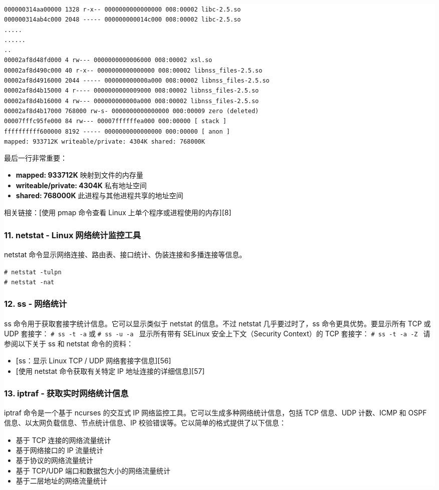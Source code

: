 ```
000000314aa00000 1328 r-x-- 0000000000000000 008:00002 libc-2.5.so
000000314ab4c000 2048 ----- 000000000014c000 008:00002 libc-2.5.so
.....
......
..
00002af8d48fd000 4 rw--- 0000000000006000 008:00002 xsl.so
00002af8d490c000 40 r-x-- 0000000000000000 008:00002 libnss_files-2.5.so
00002af8d4916000 2044 ----- 000000000000a000 008:00002 libnss_files-2.5.so
00002af8d4b15000 4 r---- 0000000000009000 008:00002 libnss_files-2.5.so
00002af8d4b16000 4 rw--- 000000000000a000 008:00002 libnss_files-2.5.so
00002af8d4b17000 768000 rw-s- 0000000000000000 000:00009 zero (deleted)
00007fffc95fe000 84 rw--- 00007ffffffea000 000:00000 [ stack ]
ffffffffff600000 8192 ----- 0000000000000000 000:00000 [ anon ]
mapped: 933712K writeable/private: 4304K shared: 768000K
```

最后一行非常重要：

  *  **mapped: 933712K** 映射到文件的内存量
  *  **writeable/private: 4304K** 私有地址空间
  *  **shared: 768000K** 此进程与其他进程共享的地址空间


相关链接：[使用 pmap 命令查看 Linux 上单个程序或进程使用的内存][8]

### 11. netstat - Linux 网络统计监控工具

netstat 命令显示网络连接、路由表、接口统计、伪装连接和多播连接等信息。
```
# netstat -tulpn
# netstat -nat
```

### 12. ss - 网络统计

ss 命令用于获取套接字统计信息。它可以显示类似于 netstat 的信息。不过 netstat 几乎要过时了，ss 命令更具优势。要显示所有 TCP 或 UDP 套接字：
`# ss -t -a`
或
`# ss -u -a `
显示所有带有 SELinux 安全上下文（Security Context）的 TCP 套接字：
`# ss -t -a -Z `
请参阅以下关于 ss 和 netstat 命令的资料：

+ [ss：显示 Linux TCP / UDP 网络套接字信息][56]
+ [使用 netstat 命令获取有关特定 IP 地址连接的详细信息][57]


### 13. iptraf - 获取实时网络统计信息

iptraf 命令是一个基于 ncurses 的交互式 IP 网络监控工具。它可以生成多种网络统计信息，包括 TCP 信息、UDP 计数、ICMP 和 OSPF 信息、以太网负载信息、节点统计信息、IP 校验错误等。它以简单的格式提供了以下信息：

  * 基于 TCP 连接的网络流量统计
  * 基于网络接口的 IP 流量统计
  * 基于协议的网络流量统计
  * 基于 TCP/UDP 端口和数据包大小的网络流量统计
  * 基于二层地址的网络流量统计
